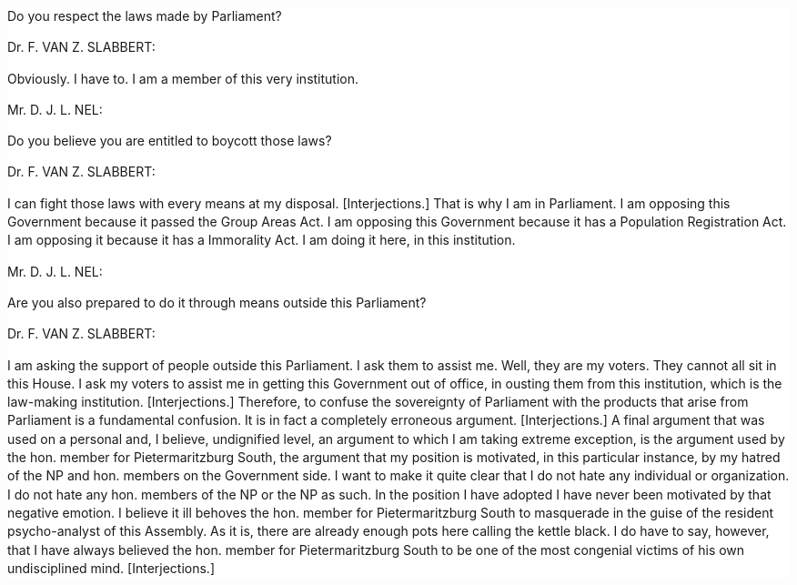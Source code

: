 <p>Do you respect the laws made by Parliament?</p>

</speech>

<speech by="#slabbert">

<from>Dr. <person refersTo="hansard_za">F. VAN Z. SLABBERT</person>:</from>

<p>Obviously. I have to. I am a member of this very institution.</p>

</speech>

<speech by="#nel">

<from>Mr. <person refersTo="hansard_za">D. J. L. NEL</person>:</from>

<p>Do you believe you are entitled to boycott those laws?</p>

</speech>

<speech by="#slabbert">

<from>Dr. <person refersTo="hansard_za">F. VAN Z. SLABBERT</person>:</from>

<p>I can fight those laws with every means at my disposal. [Interjections.] That is why I am in Parliament. I am opposing this Government because it passed the Group Areas Act. I am opposing this Government because it has a Population Registration Act. I am opposing it because it has a Immorality Act. I am doing it here, in this institution.</p>

</speech>

<speech by="#nel">

<from>Mr. <person refersTo="hansard_za">D. J. L. NEL</person>:</from>

<p>Are you also prepared to do it through means outside this Parliament?</p>

</speech>

<speech by="#slabbert">

<from>Dr. <person refersTo="hansard_za">F. VAN Z. SLABBERT</person>:</from>

<p>I am asking the support of people outside this Parliament. I ask them to assist me. Well, they are my voters. They cannot all sit in this House. I ask my voters to assist me in getting this Government out of office, in ousting them from this institution, which is the law-making institution. [Interjections.] Therefore, to confuse the sovereignty of Parliament with the products that arise from Parliament is a fundamental confusion. It is in fact a completely erroneous argument. [Interjections.] A final argument that was used on a personal and, I believe, undignified level, an argument to which I am taking extreme exception, is the argument used by the hon. member for Pietermaritzburg South, the argument that my position is motivated, in this particular instance, by my hatred of the NP and hon. members on the Government side. I want to make it quite clear that I do not hate any individual or organization. I do not hate any hon. members of the NP or the NP as such. In the position I have adopted I have never been motivated by that negative emotion. I believe it ill behoves the hon. member for Pietermaritzburg South to masquerade in the guise of the resident psycho-analyst of this Assembly. As it is, there are already enough pots here calling the kettle black. I do have to say, however, that I have always believed the hon. member for Pietermaritzburg South to be one of the most congenial victims of his own undisciplined mind. [Interjections.]</p>

</speech>
